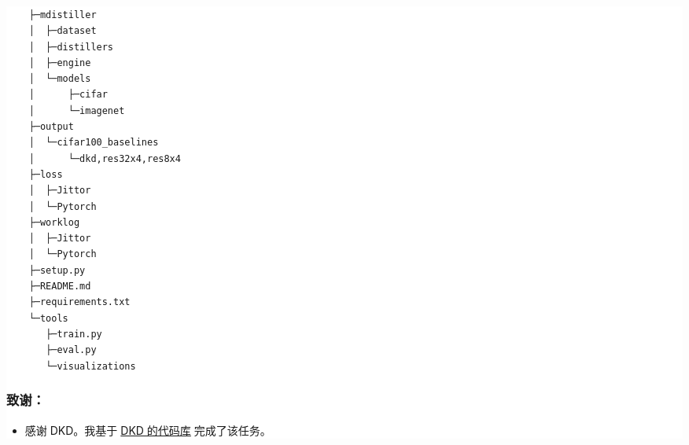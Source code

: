 ```
    ├─mdistiller
    │  ├─dataset
    │  ├─distillers
    │  ├─engine
    │  └─models
    │      ├─cifar
    │      └─imagenet
    ├─output
    │  └─cifar100_baselines
    │      └─dkd,res32x4,res8x4
    ├─loss
    │  ├─Jittor
    │  └─Pytorch
    ├─worklog
    │  ├─Jittor
    │  └─Pytorch
    ├─setup.py
    ├─README.md
    ├─requirements.txt
    └─tools
	   ├─train.py
       ├─eval.py
	   └─visualizations
```

### 致谢：

- 感谢 DKD。我基于 [DKD 的代码库](https://github.com/megvii-research/mdistiller) 完成了该任务。

